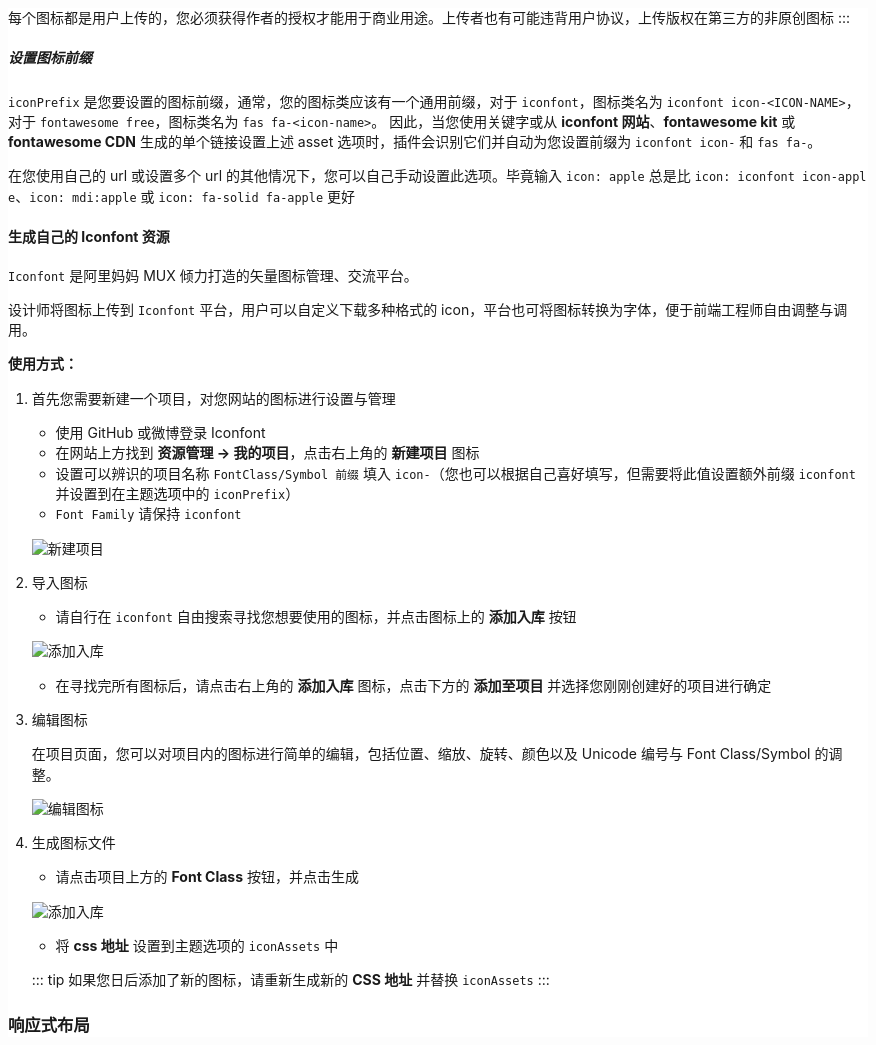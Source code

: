 每个图标都是用户上传的，您必须获得作者的授权才能用于商业用途。上传者也有可能违背用户协议，上传版权在第三方的非原创图标
:::

##### 设置图标前缀

`iconPrefix` 是您要设置的图标前缀，通常，您的图标类应该有一个通用前缀，对于 `iconfont`，图标类名为 `iconfont icon-<ICON-NAME>`，对于 `fontawesome free`，图标类名为 `fas fa-<icon-name>`。 因此，当您使用关键字或从 **iconfont 网站**、**fontawesome kit** 或 **fontawesome CDN** 生成的单个链接设置上述 asset 选项时，插件会识别它们并自动为您设置前缀为 `iconfont icon-` 和 `fas fa-`。

在您使用自己的 url 或设置多个 url 的其他情况下，您可以自己手动设置此选项。毕竟输入 `icon: apple` 总是比 `icon: iconfont icon-apple`、`icon: mdi:apple` 或 `icon: fa-solid fa-apple` 更好

#### 生成自己的 Iconfont 资源

`Iconfont` 是阿里妈妈 MUX 倾力打造的矢量图标管理、交流平台。

设计师将图标上传到 `Iconfont` 平台，用户可以自定义下载多种格式的 icon，平台也可将图标转换为字体，便于前端工程师自由调整与调用。

**使用方式：**

1. 首先您需要新建一个项目，对您网站的图标进行设置与管理

    - 使用 GitHub 或微博登录 Iconfont
    - 在网站上方找到 **资源管理 → 我的项目**，点击右上角的 **新建项目** 图标
    - 设置可以辨识的项目名称 `FontClass/Symbol 前缀` 填入 `icon-`（您也可以根据自己喜好填写，但需要将此值设置额外前缀 `iconfont` 并设置到在主题选项中的 `iconPrefix`）
    - `Font Family` 请保持 `iconfont`

    ![新建项目](https://raw.githubusercontent.com/sankgao/images/main/vuepress/icon_new_project.png)

2. 导入图标

    - 请自行在 `iconfont` 自由搜索寻找您想要使用的图标，并点击图标上的 **添加入库** 按钮

    ![添加入库](https://raw.githubusercontent.com/sankgao/images/main/vuepress/icon_import.png)

    - 在寻找完所有图标后，请点击右上角的 **添加入库** 图标，点击下方的 **添加至项目** 并选择您刚刚创建好的项目进行确定

3. 编辑图标

    在项目页面，您可以对项目内的图标进行简单的编辑，包括位置、缩放、旋转、颜色以及 Unicode 编号与 Font Class/Symbol 的调整。

    ![编辑图标](https://raw.githubusercontent.com/sankgao/images/main/vuepress/icon_edit.png)

4. 生成图标文件

    - 请点击项目上方的 **Font Class** 按钮，并点击生成

    ![添加入库](https://raw.githubusercontent.com/sankgao/images/main/vuepress/icon_generate.png)

    - 将 **css 地址** 设置到主题选项的 `iconAssets` 中

    ::: tip
    如果您日后添加了新的图标，请重新生成新的 **CSS 地址** 并替换 `iconAssets`
    :::

### 响应式布局
